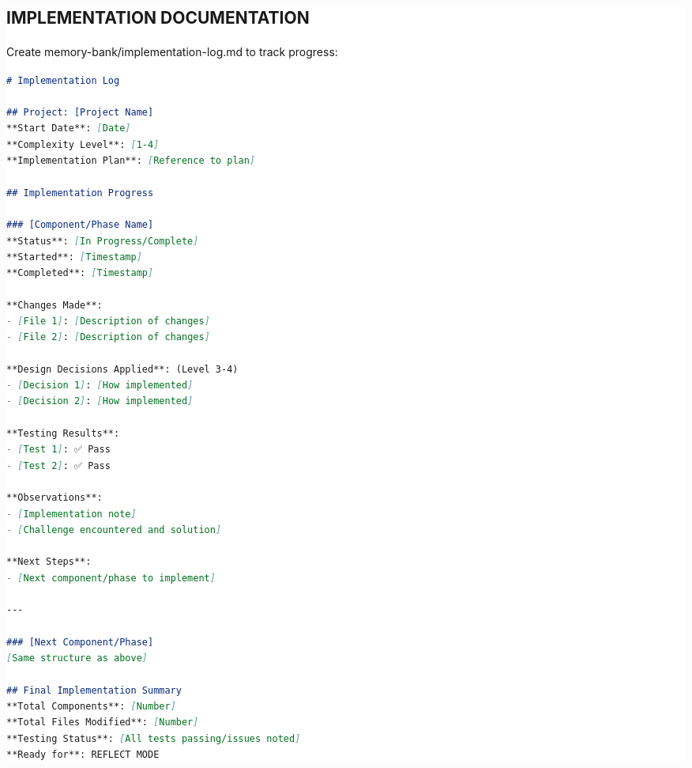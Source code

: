 ```markdown
```

## IMPLEMENTATION DOCUMENTATION

Create memory-bank/implementation-log.md to track progress:

```markdown
# Implementation Log

## Project: [Project Name]
**Start Date**: [Date]
**Complexity Level**: [1-4]
**Implementation Plan**: [Reference to plan]

## Implementation Progress

### [Component/Phase Name]
**Status**: [In Progress/Complete]
**Started**: [Timestamp]
**Completed**: [Timestamp]

**Changes Made**:
- [File 1]: [Description of changes]
- [File 2]: [Description of changes]

**Design Decisions Applied**: (Level 3-4)
- [Decision 1]: [How implemented]
- [Decision 2]: [How implemented]

**Testing Results**:
- [Test 1]: ✅ Pass
- [Test 2]: ✅ Pass

**Observations**:
- [Implementation note]
- [Challenge encountered and solution]

**Next Steps**:
- [Next component/phase to implement]

---

### [Next Component/Phase]
[Same structure as above]

## Final Implementation Summary
**Total Components**: [Number]
**Total Files Modified**: [Number]
**Testing Status**: [All tests passing/issues noted]
**Ready for**: REFLECT MODE
```
